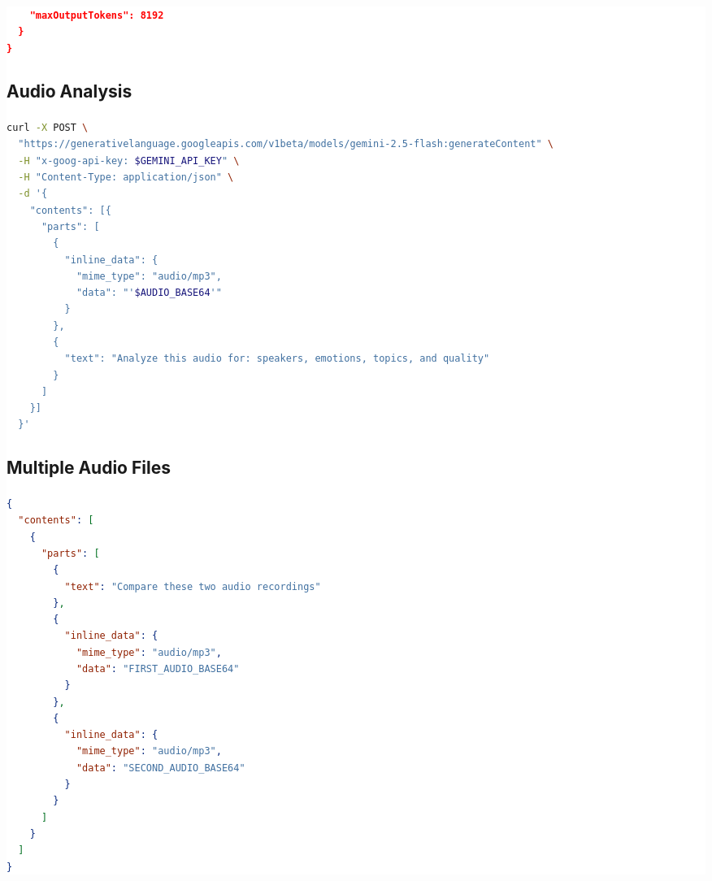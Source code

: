 ```json
    "maxOutputTokens": 8192
  }
}
```

## Audio Analysis

```bash
curl -X POST \
  "https://generativelanguage.googleapis.com/v1beta/models/gemini-2.5-flash:generateContent" \
  -H "x-goog-api-key: $GEMINI_API_KEY" \
  -H "Content-Type: application/json" \
  -d '{
    "contents": [{
      "parts": [
        {
          "inline_data": {
            "mime_type": "audio/mp3",
            "data": "'$AUDIO_BASE64'"
          }
        },
        {
          "text": "Analyze this audio for: speakers, emotions, topics, and quality"
        }
      ]
    }]
  }'
```

## Multiple Audio Files

```json
{
  "contents": [
    {
      "parts": [
        {
          "text": "Compare these two audio recordings"
        },
        {
          "inline_data": {
            "mime_type": "audio/mp3",
            "data": "FIRST_AUDIO_BASE64"
          }
        },
        {
          "inline_data": {
            "mime_type": "audio/mp3",
            "data": "SECOND_AUDIO_BASE64"
          }
        }
      ]
    }
  ]
}
```
